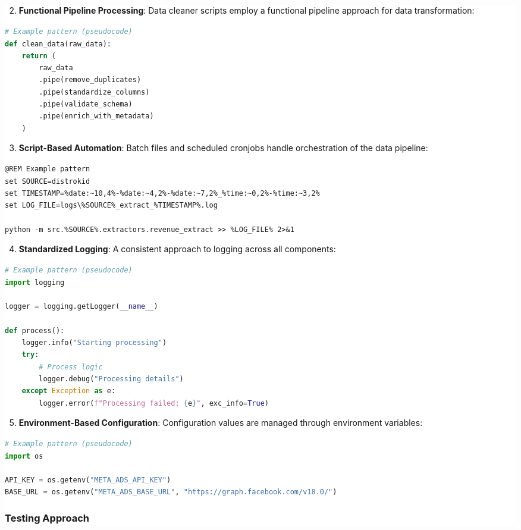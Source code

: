 2. **Functional Pipeline Processing**: Data cleaner scripts employ a functional pipeline approach for data transformation:

```python
# Example pattern (pseudocode)
def clean_data(raw_data):
    return (
        raw_data
        .pipe(remove_duplicates)
        .pipe(standardize_columns)
        .pipe(validate_schema)
        .pipe(enrich_with_metadata)
    )
```

3. **Script-Based Automation**: Batch files and scheduled cronjobs handle orchestration of the data pipeline:

```batch
@REM Example pattern
set SOURCE=distrokid
set TIMESTAMP=%date:~10,4%-%date:~4,2%-%date:~7,2%_%time:~0,2%-%time:~3,2%
set LOG_FILE=logs\%SOURCE%_extract_%TIMESTAMP%.log

python -m src.%SOURCE%.extractors.revenue_extract >> %LOG_FILE% 2>&1
```

4. **Standardized Logging**: A consistent approach to logging across all components:

```python
# Example pattern (pseudocode)
import logging

logger = logging.getLogger(__name__)

def process():
    logger.info("Starting processing")
    try:
        # Process logic
        logger.debug("Processing details")
    except Exception as e:
        logger.error(f"Processing failed: {e}", exc_info=True)
```

5. **Environment-Based Configuration**: Configuration values are managed through environment variables:

```python
# Example pattern (pseudocode)
import os

API_KEY = os.getenv("META_ADS_API_KEY")
BASE_URL = os.getenv("META_ADS_BASE_URL", "https://graph.facebook.com/v18.0/")
```

### Testing Approach
